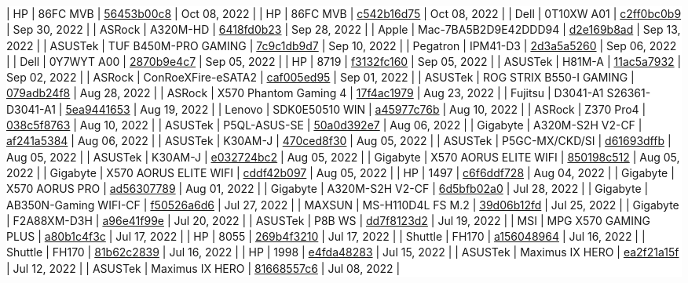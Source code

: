 | HP            | 86FC MVB                    | [56453b00c8](https://bsd-hardware.info/?probe=56453b00c8) | Oct 08, 2022 |
| HP            | 86FC MVB                    | [c542b16d75](https://bsd-hardware.info/?probe=c542b16d75) | Oct 08, 2022 |
| Dell          | 0T10XW A01                  | [c2ff0bc0b9](https://bsd-hardware.info/?probe=c2ff0bc0b9) | Sep 30, 2022 |
| ASRock        | A320M-HD                    | [6418fd0b23](https://bsd-hardware.info/?probe=6418fd0b23) | Sep 28, 2022 |
| Apple         | Mac-7BA5B2D9E42DDD94        | [d2e169b8ad](https://bsd-hardware.info/?probe=d2e169b8ad) | Sep 13, 2022 |
| ASUSTek       | TUF B450M-PRO GAMING        | [7c9c1db9d7](https://bsd-hardware.info/?probe=7c9c1db9d7) | Sep 10, 2022 |
| Pegatron      | IPM41-D3                    | [2d3a5a5260](https://bsd-hardware.info/?probe=2d3a5a5260) | Sep 06, 2022 |
| Dell          | 0Y7WYT A00                  | [2870b9e4c7](https://bsd-hardware.info/?probe=2870b9e4c7) | Sep 05, 2022 |
| HP            | 8719                        | [f3132fc160](https://bsd-hardware.info/?probe=f3132fc160) | Sep 05, 2022 |
| ASUSTek       | H81M-A                      | [11ac5a7932](https://bsd-hardware.info/?probe=11ac5a7932) | Sep 02, 2022 |
| ASRock        | ConRoeXFire-eSATA2          | [caf005ed95](https://bsd-hardware.info/?probe=caf005ed95) | Sep 01, 2022 |
| ASUSTek       | ROG STRIX B550-I GAMING     | [079adb24f8](https://bsd-hardware.info/?probe=079adb24f8) | Aug 28, 2022 |
| ASRock        | X570 Phantom Gaming 4       | [17f4ac1979](https://bsd-hardware.info/?probe=17f4ac1979) | Aug 23, 2022 |
| Fujitsu       | D3041-A1 S26361-D3041-A1    | [5ea9441653](https://bsd-hardware.info/?probe=5ea9441653) | Aug 19, 2022 |
| Lenovo        | SDK0E50510 WIN              | [a45977c76b](https://bsd-hardware.info/?probe=a45977c76b) | Aug 10, 2022 |
| ASRock        | Z370 Pro4                   | [038c5f8763](https://bsd-hardware.info/?probe=038c5f8763) | Aug 10, 2022 |
| ASUSTek       | P5QL-ASUS-SE                | [50a0d392e7](https://bsd-hardware.info/?probe=50a0d392e7) | Aug 06, 2022 |
| Gigabyte      | A320M-S2H V2-CF             | [af241a5384](https://bsd-hardware.info/?probe=af241a5384) | Aug 06, 2022 |
| ASUSTek       | K30AM-J                     | [470ced8f30](https://bsd-hardware.info/?probe=470ced8f30) | Aug 05, 2022 |
| ASUSTek       | P5GC-MX/CKD/SI              | [d61693dffb](https://bsd-hardware.info/?probe=d61693dffb) | Aug 05, 2022 |
| ASUSTek       | K30AM-J                     | [e032724bc2](https://bsd-hardware.info/?probe=e032724bc2) | Aug 05, 2022 |
| Gigabyte      | X570 AORUS ELITE WIFI       | [850198c512](https://bsd-hardware.info/?probe=850198c512) | Aug 05, 2022 |
| Gigabyte      | X570 AORUS ELITE WIFI       | [cddf42b097](https://bsd-hardware.info/?probe=cddf42b097) | Aug 05, 2022 |
| HP            | 1497                        | [c6f6ddf728](https://bsd-hardware.info/?probe=c6f6ddf728) | Aug 04, 2022 |
| Gigabyte      | X570 AORUS PRO              | [ad56307789](https://bsd-hardware.info/?probe=ad56307789) | Aug 01, 2022 |
| Gigabyte      | A320M-S2H V2-CF             | [6d5bfb02a0](https://bsd-hardware.info/?probe=6d5bfb02a0) | Jul 28, 2022 |
| Gigabyte      | AB350N-Gaming WIFI-CF       | [f50526a6d6](https://bsd-hardware.info/?probe=f50526a6d6) | Jul 27, 2022 |
| MAXSUN        | MS-H110D4L FS M.2           | [39d06b12fd](https://bsd-hardware.info/?probe=39d06b12fd) | Jul 25, 2022 |
| Gigabyte      | F2A88XM-D3H                 | [a96e41f99e](https://bsd-hardware.info/?probe=a96e41f99e) | Jul 20, 2022 |
| ASUSTek       | P8B WS                      | [dd7f8123d2](https://bsd-hardware.info/?probe=dd7f8123d2) | Jul 19, 2022 |
| MSI           | MPG X570 GAMING PLUS        | [a80b1c4f3c](https://bsd-hardware.info/?probe=a80b1c4f3c) | Jul 17, 2022 |
| HP            | 8055                        | [269b4f3210](https://bsd-hardware.info/?probe=269b4f3210) | Jul 17, 2022 |
| Shuttle       | FH170                       | [a156048964](https://bsd-hardware.info/?probe=a156048964) | Jul 16, 2022 |
| Shuttle       | FH170                       | [81b62c2839](https://bsd-hardware.info/?probe=81b62c2839) | Jul 16, 2022 |
| HP            | 1998                        | [e4fda48283](https://bsd-hardware.info/?probe=e4fda48283) | Jul 15, 2022 |
| ASUSTek       | Maximus IX HERO             | [ea2f21a15f](https://bsd-hardware.info/?probe=ea2f21a15f) | Jul 12, 2022 |
| ASUSTek       | Maximus IX HERO             | [81668557c6](https://bsd-hardware.info/?probe=81668557c6) | Jul 08, 2022 |